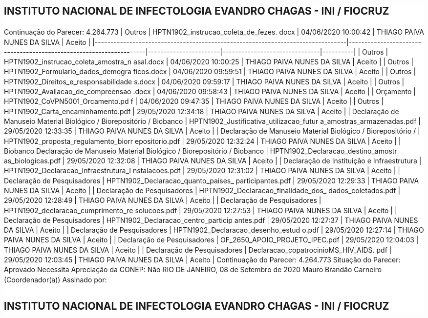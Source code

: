 ## INSTITUTO NACIONAL DE INFECTOLOGIA EVANDRO CHAGAS - INI / FIOCRUZ

Continuação do Parecer: 4.264.773
| Outros                                                                         | HPTN1902_instrucao_coleta_de_fezes. docx                           | 04/06/2020 10:00:42   | THIAGO PAIVA NUNES DA SILVA   | Aceito   |
|--------------------------------------------------------------------------------|--------------------------------------------------------------------|-----------------------|-------------------------------|----------|
| Outros                                                                         | HPTN1902_instrucao_coleta_amostra_n asal.docx                      | 04/06/2020 10:00:25   | THIAGO PAIVA NUNES DA SILVA   | Aceito   |
| Outros                                                                         | HPTN1902_Formulario_dados_demogra ficos.docx                       | 04/06/2020 09:59:51   | THIAGO PAIVA NUNES DA SILVA   | Aceito   |
| Outros                                                                         | HPTN1902_Direitos_e_responsabilidade s.docx                        | 04/06/2020 09:59:17   | THIAGO PAIVA NUNES DA SILVA   | Aceito   |
| Outros                                                                         | HPTN1902_Avaliacao_de_compreensao .docx                            | 04/06/2020 09:58:43   | THIAGO PAIVA NUNES DA SILVA   | Aceito   |
| Orçamento                                                                      | HPTN1902_CoVPN5001_Orcamento.pd f                                  | 04/06/2020 09:47:35   | THIAGO PAIVA NUNES DA SILVA   | Aceito   |
| Outros                                                                         | HPTN1902_Carta_encaminhamento.pdf                                  | 29/05/2020 12:34:18   | THIAGO PAIVA NUNES DA SILVA   | Aceito   |
| Declaração de Manuseio Material Biológico / Biorepositório / Biobanco          | HPTN1902_Justificativa_utilizacao_futur a_amostras_armazenadas.pdf | 29/05/2020 12:33:35   | THIAGO PAIVA NUNES DA SILVA   | Aceito   |
| Declaração de Manuseio Material Biológico / Biorepositório /                   | HPTN1902_proposta_regulamento_biorr epositorio.pdf                 | 29/05/2020 12:32:24   | THIAGO PAIVA NUNES DA SILVA   | Aceito   |
| Biobanco Declaração de Manuseio Material Biológico / Biorepositório / Biobanco | HPTN1902_Declaracao_destino_amostr as_biologicas.pdf               | 29/05/2020 12:32:08   | THIAGO PAIVA NUNES DA SILVA   | Aceito   |
| Declaração de Instituição e Infraestrutura                                     | HPTN1902_Declaracao_Infraestrutura_I nstalacoes.pdf                | 29/05/2020 12:31:02   | THIAGO PAIVA NUNES DA SILVA   | Aceito   |
| Declaração de Pesquisadores                                                    | HPTN1902_Declaracao_quanto_paises_ participantes.pdf               | 29/05/2020 12:29:33   | THIAGO PAIVA NUNES DA SILVA   | Aceito   |
| Declaração de Pesquisadores                                                    | HPTN1902_Declaracao_finalidade_dos_ dados_coletados.pdf            | 29/05/2020 12:28:49   | THIAGO PAIVA NUNES DA SILVA   | Aceito   |
| Declaração de Pesquisadores                                                    | HPTN1902_declaracao_cumprimento_re solucoes.pdf                    | 29/05/2020 12:27:53   | THIAGO PAIVA NUNES DA SILVA   | Aceito   |
| Declaração de Pesquisadores                                                    | HPTN1902_Declaracao_centro_particip antes.pdf                      | 29/05/2020 12:27:37   | THIAGO PAIVA NUNES DA SILVA   | Aceito   |
| Declaração de Pesquisadores                                                    | HPTN1902_Declaracao_desenho_estud o.pdf                            | 29/05/2020 12:27:14   | THIAGO PAIVA NUNES DA SILVA   | Aceito   |
| Declaração de Pesquisadores                                                    | OF_2650_APOIO_PROJETO_IPEC.pdf                                     | 29/05/2020 12:04:03   | THIAGO PAIVA NUNES DA SILVA   | Aceito   |
| Declaração de Pesquisadores                                                    | Declaracao_copatrocinioMS_HIV_AIDS. pdf                            | 29/05/2020 12:03:45   | THIAGO PAIVA NUNES DA SILVA   | Aceito   |
Continuação do Parecer: 4.264.773
Situação do Parecer: Aprovado
Necessita Apreciação da CONEP:
Não
RIO DE JANEIRO, 08 de Setembro de 2020
Mauro Brandão Carneiro (Coordenador(a)) Assinado por:

## INSTITUTO NACIONAL DE INFECTOLOGIA EVANDRO CHAGAS - INI / FIOCRUZ
